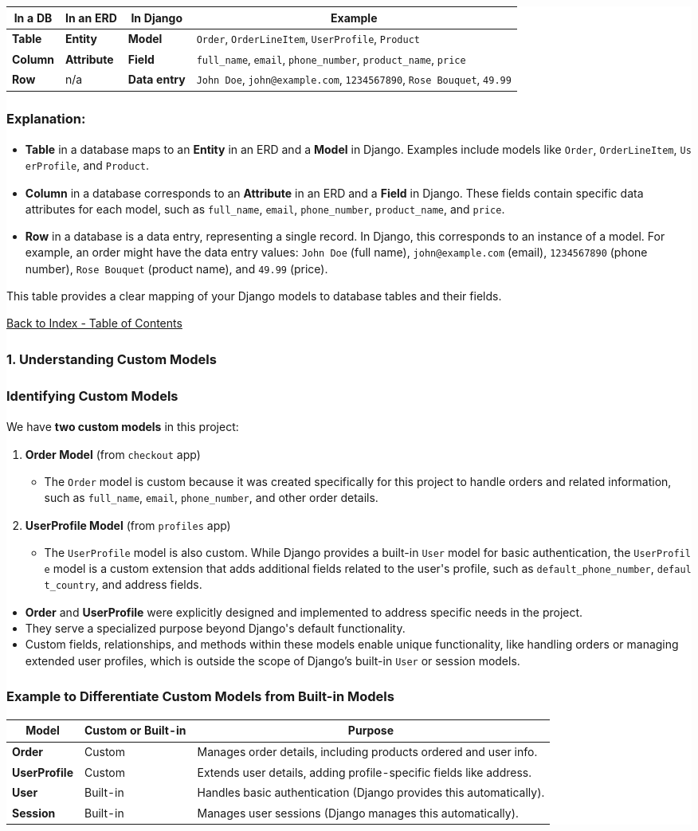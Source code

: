| In a DB       | In an ERD        | In Django           | Example                                     |
|---------------|------------------|---------------------|---------------------------------------------|
| **Table**     | **Entity**       | **Model**           | `Order`, `OrderLineItem`, `UserProfile`, `Product` |
| **Column**    | **Attribute**    | **Field**           | `full_name`, `email`, `phone_number`, `product_name`, `price` |
| **Row**       | n/a              | **Data entry**      | `John Doe`, `john@example.com`, `1234567890`, `Rose Bouquet`, `49.99` |

### Explanation:

- **Table** in a database maps to an **Entity** in an ERD and a **Model** in Django. Examples include models like `Order`, `OrderLineItem`, `UserProfile`, and `Product`.

- **Column** in a database corresponds to an **Attribute** in an ERD and a **Field** in Django. These fields contain specific data attributes for each model, such as `full_name`, `email`, `phone_number`, `product_name`, and `price`.

- **Row** in a database is a data entry, representing a single record. In Django, this corresponds to an instance of a model. For example, an order might have the data entry values: `John Doe` (full name), `john@example.com` (email), `1234567890` (phone number), `Rose Bouquet` (product name), and `49.99` (price).

This table provides a clear mapping of your Django models to database tables and their fields.

[Back to Index - Table of Contents](#index---table-of-contents)

### 1. Understanding Custom Models

### Identifying Custom Models

We have **two custom models** in this project:

1. **Order Model** (from `checkout` app)
   - The `Order` model is custom because it was created specifically for this project to handle orders and related information, such as `full_name`, `email`, `phone_number`, and other order details.
   
2. **UserProfile Model** (from `profiles` app)
   - The `UserProfile` model is also custom. While Django provides a built-in `User` model for basic authentication, the `UserProfile` model is a custom extension that adds additional fields related to the user's profile, such as `default_phone_number`, `default_country`, and address fields.

- **Order** and **UserProfile** were explicitly designed and implemented to address specific needs in the project.
- They serve a specialized purpose beyond Django's default functionality.
- Custom fields, relationships, and methods within these models enable unique functionality, like handling orders or managing extended user profiles, which is outside the scope of Django’s built-in `User` or session models.

### Example to Differentiate Custom Models from Built-in Models

| Model        | Custom or Built-in | Purpose                                                          |
|--------------|--------------------|------------------------------------------------------------------|
| **Order**    | Custom             | Manages order details, including products ordered and user info. |
| **UserProfile** | Custom         | Extends user details, adding profile-specific fields like address.|
| **User**     | Built-in           | Handles basic authentication (Django provides this automatically). |
| **Session**  | Built-in           | Manages user sessions (Django manages this automatically).        |
